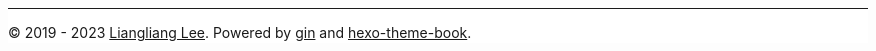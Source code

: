 </div>
</div>
</div>
</div>
</div>
<div class="copyright">
<hr/>
<p>© 2019 - 2023 <a href="/cdn-cgi/l/email-protection#5f333333666b6e6e6f681f38323e3633713c3032" target="_blank">Liangliang Lee</a>.
                    Powered by <a href="https://github.com/gin-gonic/gin" target="_blank">gin</a> and <a href="https://github.com/kaiiiz/hexo-theme-book" target="_blank">hexo-theme-book</a>.</p>
</div>
</div>
<a class="off-canvas-overlay" onclick="hide_canvas()"></a>
</div>
<script>(function(){function c(){var b=a.contentDocument||a.contentWindow.document;if(b){var d=b.createElement('script');d.innerHTML="window.__CF$cv$params={r:'8f0dcd136efe0978',t:'MTczNDAwNzQxNy4wMDAwMDA='};var a=document.createElement('script');a.nonce='';a.src='/cdn-cgi/challenge-platform/scripts/jsd/main.js';document.getElementsByTagName('head')[0].appendChild(a);";b.getElementsByTagName('head')[0].appendChild(d)}}if(document.body){var a=document.createElement('iframe');a.height=1;a.width=1;a.style.position='absolute';a.style.top=0;a.style.left=0;a.style.border='none';a.style.visibility='hidden';document.body.appendChild(a);if('loading'!==document.readyState)c();else if(window.addEventListener)document.addEventListener('DOMContentLoaded',c);else{var e=document.onreadystatechange||function(){};document.onreadystatechange=function(b){e(b);'loading'!==document.readyState&&(document.onreadystatechange=e,c())}}}})();</script></body>

<script src="/static/index.js"></script>
</head></html>